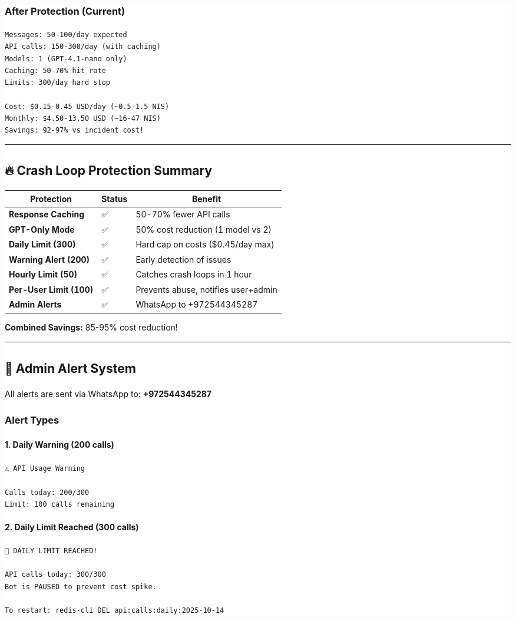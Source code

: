 ### After Protection (Current)
```
Messages: 50-100/day expected
API calls: 150-300/day (with caching)
Models: 1 (GPT-4.1-nano only)
Caching: 50-70% hit rate
Limits: 300/day hard stop

Cost: $0.15-0.45 USD/day (~0.5-1.5 NIS)
Monthly: $4.50-13.50 USD (~16-47 NIS)
Savings: 92-97% vs incident cost!
```

---

## 🔥 Crash Loop Protection Summary

| Protection | Status | Benefit |
|------------|--------|---------|
| **Response Caching** | ✅ | 50-70% fewer API calls |
| **GPT-Only Mode** | ✅ | 50% cost reduction (1 model vs 2) |
| **Daily Limit (300)** | ✅ | Hard cap on costs ($0.45/day max) |
| **Warning Alert (200)** | ✅ | Early detection of issues |
| **Hourly Limit (50)** | ✅ | Catches crash loops in 1 hour |
| **Per-User Limit (100)** | ✅ | Prevents abuse, notifies user+admin |
| **Admin Alerts** | ✅ | WhatsApp to +972544345287 |

**Combined Savings:** 85-95% cost reduction!

---

## 📱 Admin Alert System

All alerts are sent via WhatsApp to: **+972544345287**

### Alert Types

#### 1. Daily Warning (200 calls)
```
⚠️ API Usage Warning

Calls today: 200/300
Limit: 100 calls remaining
```

#### 2. Daily Limit Reached (300 calls)
```
🚨 DAILY LIMIT REACHED!

API calls today: 300/300
Bot is PAUSED to prevent cost spike.

To restart: redis-cli DEL api:calls:daily:2025-10-14
```
